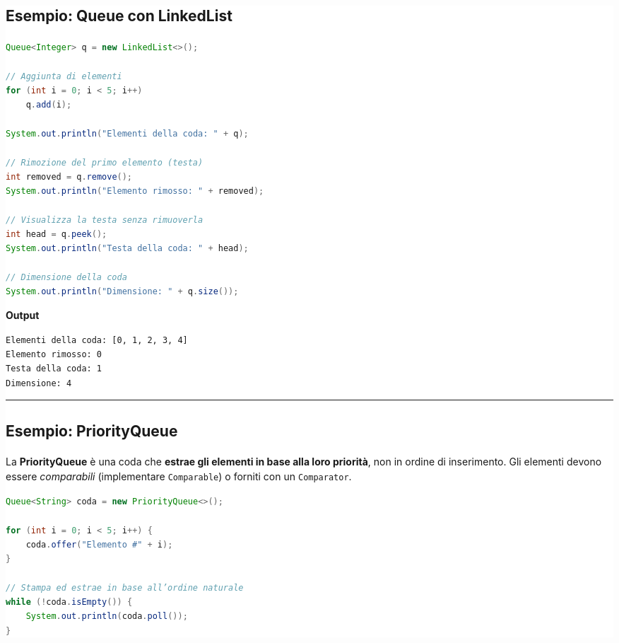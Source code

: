 
## Esempio: Queue con LinkedList

```java
Queue<Integer> q = new LinkedList<>();

// Aggiunta di elementi
for (int i = 0; i < 5; i++)
    q.add(i);

System.out.println("Elementi della coda: " + q);

// Rimozione del primo elemento (testa)
int removed = q.remove();
System.out.println("Elemento rimosso: " + removed);

// Visualizza la testa senza rimuoverla
int head = q.peek();
System.out.println("Testa della coda: " + head);

// Dimensione della coda
System.out.println("Dimensione: " + q.size());
```

**Output**

```
Elementi della coda: [0, 1, 2, 3, 4]
Elemento rimosso: 0
Testa della coda: 1
Dimensione: 4
```

---

## Esempio: PriorityQueue

La **PriorityQueue** è una coda che **estrae gli elementi in base alla loro priorità**, non in ordine di inserimento.
Gli elementi devono essere *comparabili* (implementare `Comparable`) o forniti con un `Comparator`.

```java
Queue<String> coda = new PriorityQueue<>();

for (int i = 0; i < 5; i++) {
    coda.offer("Elemento #" + i);
}

// Stampa ed estrae in base all’ordine naturale
while (!coda.isEmpty()) {
    System.out.println(coda.poll());
}
```
